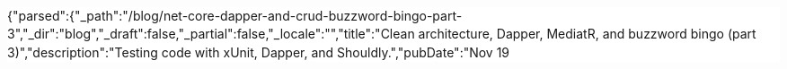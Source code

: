 {"parsed":{"\_path":"/blog/net-core-dapper-and-crud-buzzword-bingo-part-3","\_dir":"blog","\_draft":false,"\_partial":false,"\_locale":"","title":"Clean architecture, Dapper, MediatR, and buzzword bingo (part 3)","description":"Testing code with xUnit, Dapper, and Shouldly.","pubDate":"Nov 19